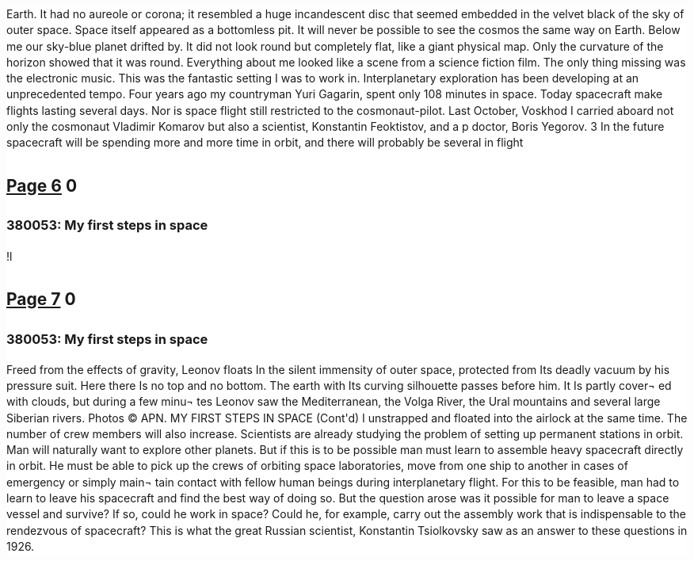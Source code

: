 Earth. It had no aureole or corona; it resembled a huge
incandescent disc that seemed embedded in the velvet
black of the sky of outer space. Space itself appeared as
a bottomless pit. It will never be possible to see the
cosmos the same way on Earth.
Below me our sky-blue planet drifted by. It did not look
round but completely flat, like a giant physical map. Only
the curvature of the horizon showed that it was round.
Everything about me looked like a scene from a science
fiction film. The only thing missing was the electronic
music. This was the fantastic setting I was to work in.
Interplanetary exploration has been developing at an
unprecedented tempo. Four years ago my countryman
Yuri Gagarin, spent only 108 minutes in space. Today
spacecraft make flights lasting several days. Nor is space
flight still restricted to the cosmonaut-pilot. Last October,
Voskhod I carried aboard not only the cosmonaut Vladimir
Komarov but also a scientist, Konstantin Feoktistov, and a p
doctor, Boris Yegorov. 3
In the future spacecraft will be spending more and more
time in orbit, and there will probably be several in flight

## [Page 6](060488engo.pdf#page=6) 0

### 380053: My first steps in space

!l

## [Page 7](060488engo.pdf#page=7) 0

### 380053: My first steps in space

Freed from the effects of gravity,
Leonov floats In the silent immensity
of outer space, protected from Its
deadly vacuum by his pressure suit.
Here there Is no top and no bottom.
The earth with Its curving silhouette
passes before him. It Is partly cover¬
ed with clouds, but during a few minu¬
tes Leonov saw the Mediterranean,
the Volga River, the Ural mountains
and several large Siberian rivers.
Photos © APN.
MY FIRST STEPS IN SPACE (Cont'd)
I unstrapped and floated into the airlock
at the same time. The number of crew members will also
increase. Scientists are already studying the problem of
setting up permanent stations in orbit. Man will naturally
want to explore other planets.
But if this is to be possible man must learn to assemble
heavy spacecraft directly in orbit. He must be able to pick
up the crews of orbiting space laboratories, move from
one ship to another in cases of emergency or simply main¬
tain contact with fellow human beings during interplanetary
flight. For this to be feasible, man had to learn to leave
his spacecraft and find the best way of doing so. But the
question arose was it possible for man to leave a space
vessel and survive? If so, could he work in space? Could
he, for example, carry out the assembly work that is
indispensable to the rendezvous of spacecraft?
This is what the great Russian scientist, Konstantin
Tsiolkovsky saw as an answer to these questions in 1926.